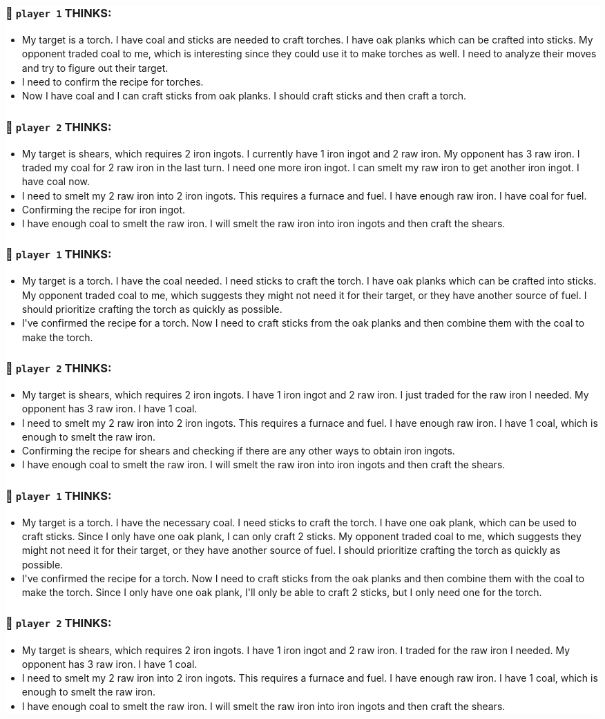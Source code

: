 
### 🧠 `player 1` THINKS:
- My target is a torch. I have coal and sticks are needed to craft torches.  I have oak planks which can be crafted into sticks.  My opponent traded coal to me, which is interesting since they could use it to make torches as well. I need to analyze their moves and try to figure out their target.
- I need to confirm the recipe for torches.  <current status>
- Now I have coal and I can craft sticks from oak planks. I should craft sticks and then craft a torch.

### 🧠 `player 2` THINKS:
- My target is shears, which requires 2 iron ingots. I currently have 1 iron ingot and 2 raw iron.  My opponent has 3 raw iron. I traded my coal for 2 raw iron in the last turn. I need one more iron ingot. I can smelt my raw iron to get another iron ingot. I have coal now.
- I need to smelt my 2 raw iron into 2 iron ingots. This requires a furnace and fuel. I have enough raw iron. I have coal for fuel.
- Confirming the recipe for iron ingot.  <current status>
- I have enough coal to smelt the raw iron. I will smelt the raw iron into iron ingots and then craft the shears.

### 🧠 `player 1` THINKS:
- My target is a torch. I have the coal needed. I need sticks to craft the torch. I have oak planks which can be crafted into sticks. My opponent traded coal to me, which suggests they might not need it for their target, or they have another source of fuel.  I should prioritize crafting the torch as quickly as possible.
- I've confirmed the recipe for a torch. Now I need to craft sticks from the oak planks and then combine them with the coal to make the torch.

### 🧠 `player 2` THINKS:
- My target is shears, which requires 2 iron ingots. I have 1 iron ingot and 2 raw iron. I just traded for the raw iron I needed. My opponent has 3 raw iron. I have 1 coal.
- I need to smelt my 2 raw iron into 2 iron ingots. This requires a furnace and fuel. I have enough raw iron. I have 1 coal, which is enough to smelt the raw iron.
- Confirming the recipe for shears and checking if there are any other ways to obtain iron ingots.  <current status>
- I have enough coal to smelt the raw iron. I will smelt the raw iron into iron ingots and then craft the shears.

### 🧠 `player 1` THINKS:
- My target is a torch. I have the necessary coal. I need sticks to craft the torch. I have one oak plank, which can be used to craft sticks.  Since I only have one oak plank, I can only craft 2 sticks. My opponent traded coal to me, which suggests they might not need it for their target, or they have another source of fuel.  I should prioritize crafting the torch as quickly as possible.
- I've confirmed the recipe for a torch. Now I need to craft sticks from the oak planks and then combine them with the coal to make the torch. Since I only have one oak plank, I'll only be able to craft 2 sticks, but I only need one for the torch.

### 🧠 `player 2` THINKS:
- My target is shears, which requires 2 iron ingots. I have 1 iron ingot and 2 raw iron. I traded for the raw iron I needed. My opponent has 3 raw iron. I have 1 coal.
- I need to smelt my 2 raw iron into 2 iron ingots. This requires a furnace and fuel. I have enough raw iron. I have 1 coal, which is enough to smelt the raw iron.
- I have enough coal to smelt the raw iron. I will smelt the raw iron into iron ingots and then craft the shears.
